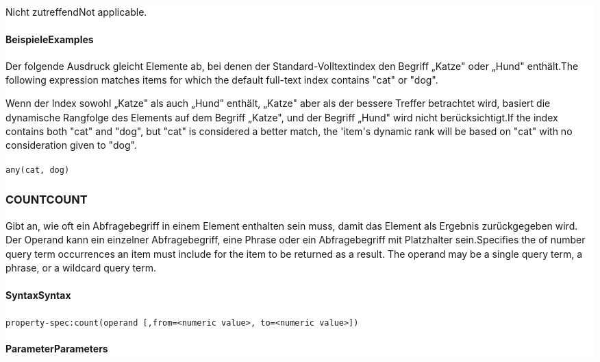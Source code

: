 <span data-ttu-id="438a1-353">Nicht zutreffend</span><span class="sxs-lookup"><span data-stu-id="438a1-353">Not applicable.</span></span>
  
    
    

#### <a name="examples"></a><span data-ttu-id="438a1-354">Beispiele</span><span class="sxs-lookup"><span data-stu-id="438a1-354">Examples</span></span>

 <span data-ttu-id="438a1-355">Der folgende Ausdruck gleicht Elemente ab, bei denen der Standard-Volltextindex den Begriff „Katze" oder „Hund" enthält.</span><span class="sxs-lookup"><span data-stu-id="438a1-355">The following expression matches items for which the default full-text index contains "cat" or "dog".</span></span>
  
    
    
<span data-ttu-id="438a1-356">Wenn der Index sowohl „Katze" als auch „Hund" enthält, „Katze" aber als der bessere Treffer betrachtet wird, basiert die dynamische Rangfolge des Elements auf dem Begriff „Katze", und der Begriff „Hund" wird nicht berücksichtigt.</span><span class="sxs-lookup"><span data-stu-id="438a1-356">If the index contains both "cat" and "dog", but "cat" is considered a better match, the 'item's dynamic rank will be based on "cat" with no consideration given to "dog".</span></span>
  
    
    
 `any(cat, dog)`
  
    
    

### <a name="count"></a><span data-ttu-id="438a1-357">COUNT</span><span class="sxs-lookup"><span data-stu-id="438a1-357">COUNT</span></span>
<span data-ttu-id="438a1-358"><a name="fql_count_operator"> </a></span><span class="sxs-lookup"><span data-stu-id="438a1-358"><a name="fql_count_operator"> </a></span></span>

<span data-ttu-id="438a1-p133">Gibt an, wie oft ein Abfragebegriff in einem Element enthalten sein muss, damit das Element als Ergebnis zurückgegeben wird. Der Operand kann ein einzelner Abfragebegriff, eine Phrase oder ein Abfragebegriff mit Platzhalter sein.</span><span class="sxs-lookup"><span data-stu-id="438a1-p133">Specifies the of number query term occurrences an item must include for the item to be returned as a result. The operand may be a single query term, a phrase, or a wildcard query term.</span></span>
  
    
    

#### <a name="syntax"></a><span data-ttu-id="438a1-361">Syntax</span><span class="sxs-lookup"><span data-stu-id="438a1-361">Syntax</span></span>

 `property-spec:count(operand [,from=<numeric value>, to=<numeric value>])`
  
    
    

#### <a name="parameters"></a><span data-ttu-id="438a1-362">Parameter</span><span class="sxs-lookup"><span data-stu-id="438a1-362">Parameters</span></span>


